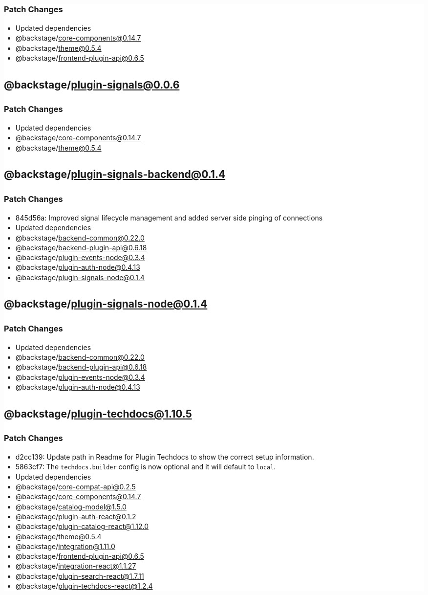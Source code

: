 ### Patch Changes

- Updated dependencies
 - @backstage/core-components@0.14.7
 - @backstage/theme@0.5.4
 - @backstage/frontend-plugin-api@0.6.5

## @backstage/plugin-signals@0.0.6

### Patch Changes

- Updated dependencies
 - @backstage/core-components@0.14.7
 - @backstage/theme@0.5.4

## @backstage/plugin-signals-backend@0.1.4

### Patch Changes

- 845d56a: Improved signal lifecycle management and added server side pinging of connections
- Updated dependencies
 - @backstage/backend-common@0.22.0
 - @backstage/backend-plugin-api@0.6.18
 - @backstage/plugin-events-node@0.3.4
 - @backstage/plugin-auth-node@0.4.13
 - @backstage/plugin-signals-node@0.1.4

## @backstage/plugin-signals-node@0.1.4

### Patch Changes

- Updated dependencies
 - @backstage/backend-common@0.22.0
 - @backstage/backend-plugin-api@0.6.18
 - @backstage/plugin-events-node@0.3.4
 - @backstage/plugin-auth-node@0.4.13

## @backstage/plugin-techdocs@1.10.5

### Patch Changes

- d2cc139: Update path in Readme for Plugin Techdocs to show the correct setup information.
- 5863cf7: The `techdocs.builder` config is now optional and it will default to `local`.
- Updated dependencies
 - @backstage/core-compat-api@0.2.5
 - @backstage/core-components@0.14.7
 - @backstage/catalog-model@1.5.0
 - @backstage/plugin-auth-react@0.1.2
 - @backstage/plugin-catalog-react@1.12.0
 - @backstage/theme@0.5.4
 - @backstage/integration@1.11.0
 - @backstage/frontend-plugin-api@0.6.5
 - @backstage/integration-react@1.1.27
 - @backstage/plugin-search-react@1.7.11
 - @backstage/plugin-techdocs-react@1.2.4
